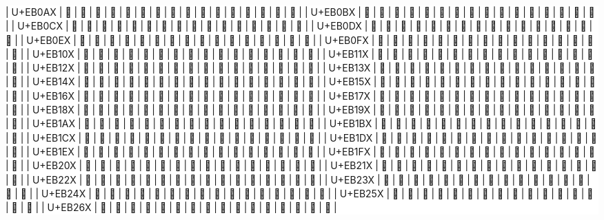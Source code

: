 | U+EB0AX | &#xEB0A0; | &#xEB0A1; | &#xEB0A2; | &#xEB0A3; | &#xEB0A4; | &#xEB0A5; | &#xEB0A6; | &#xEB0A7; | &#xEB0A8; | &#xEB0A9; | &#xEB0AA; | &#xEB0AB; | &#xEB0AC; | &#xEB0AD; | &#xEB0AE; | &#xEB0AF; |
| U+EB0BX | &#xEB0B0; | &#xEB0B1; | &#xEB0B2; | &#xEB0B3; | &#xEB0B4; | &#xEB0B5; | &#xEB0B6; | &#xEB0B7; | &#xEB0B8; | &#xEB0B9; | &#xEB0BA; | &#xEB0BB; | &#xEB0BC; | &#xEB0BD; | &#xEB0BE; | &#xEB0BF; |
| U+EB0CX | &#xEB0C0; | &#xEB0C1; | &#xEB0C2; | &#xEB0C3; | &#xEB0C4; | &#xEB0C5; | &#xEB0C6; | &#xEB0C7; | &#xEB0C8; | &#xEB0C9; | &#xEB0CA; | &#xEB0CB; | &#xEB0CC; | &#xEB0CD; | &#xEB0CE; | &#xEB0CF; |
| U+EB0DX | &#xEB0D0; | &#xEB0D1; | &#xEB0D2; | &#xEB0D3; | &#xEB0D4; | &#xEB0D5; | &#xEB0D6; | &#xEB0D7; | &#xEB0D8; | &#xEB0D9; | &#xEB0DA; | &#xEB0DB; | &#xEB0DC; | &#xEB0DD; | &#xEB0DE; | &#xEB0DF; |
| U+EB0EX | &#xEB0E0; | &#xEB0E1; | &#xEB0E2; | &#xEB0E3; | &#xEB0E4; | &#xEB0E5; | &#xEB0E6; | &#xEB0E7; | &#xEB0E8; | &#xEB0E9; | &#xEB0EA; | &#xEB0EB; | &#xEB0EC; | &#xEB0ED; | &#xEB0EE; | &#xEB0EF; |
| U+EB0FX | &#xEB0F0; | &#xEB0F1; | &#xEB0F2; | &#xEB0F3; | &#xEB0F4; | &#xEB0F5; | &#xEB0F6; | &#xEB0F7; | &#xEB0F8; | &#xEB0F9; | &#xEB0FA; | &#xEB0FB; | &#xEB0FC; | &#xEB0FD; | &#xEB0FE; | &#xEB0FF; |
| U+EB10X | &#xEB100; | &#xEB101; | &#xEB102; | &#xEB103; | &#xEB104; | &#xEB105; | &#xEB106; | &#xEB107; | &#xEB108; | &#xEB109; | &#xEB10A; | &#xEB10B; | &#xEB10C; | &#xEB10D; | &#xEB10E; | &#xEB10F; |
| U+EB11X | &#xEB110; | &#xEB111; | &#xEB112; | &#xEB113; | &#xEB114; | &#xEB115; | &#xEB116; | &#xEB117; | &#xEB118; | &#xEB119; | &#xEB11A; | &#xEB11B; | &#xEB11C; | &#xEB11D; | &#xEB11E; | &#xEB11F; |
| U+EB12X | &#xEB120; | &#xEB121; | &#xEB122; | &#xEB123; | &#xEB124; | &#xEB125; | &#xEB126; | &#xEB127; | &#xEB128; | &#xEB129; | &#xEB12A; | &#xEB12B; | &#xEB12C; | &#xEB12D; | &#xEB12E; | &#xEB12F; |
| U+EB13X | &#xEB130; | &#xEB131; | &#xEB132; | &#xEB133; | &#xEB134; | &#xEB135; | &#xEB136; | &#xEB137; | &#xEB138; | &#xEB139; | &#xEB13A; | &#xEB13B; | &#xEB13C; | &#xEB13D; | &#xEB13E; | &#xEB13F; |
| U+EB14X | &#xEB140; | &#xEB141; | &#xEB142; | &#xEB143; | &#xEB144; | &#xEB145; | &#xEB146; | &#xEB147; | &#xEB148; | &#xEB149; | &#xEB14A; | &#xEB14B; | &#xEB14C; | &#xEB14D; | &#xEB14E; | &#xEB14F; |
| U+EB15X | &#xEB150; | &#xEB151; | &#xEB152; | &#xEB153; | &#xEB154; | &#xEB155; | &#xEB156; | &#xEB157; | &#xEB158; | &#xEB159; | &#xEB15A; | &#xEB15B; | &#xEB15C; | &#xEB15D; | &#xEB15E; | &#xEB15F; |
| U+EB16X | &#xEB160; | &#xEB161; | &#xEB162; | &#xEB163; | &#xEB164; | &#xEB165; | &#xEB166; | &#xEB167; | &#xEB168; | &#xEB169; | &#xEB16A; | &#xEB16B; | &#xEB16C; | &#xEB16D; | &#xEB16E; | &#xEB16F; |
| U+EB17X | &#xEB170; | &#xEB171; | &#xEB172; | &#xEB173; | &#xEB174; | &#xEB175; | &#xEB176; | &#xEB177; | &#xEB178; | &#xEB179; | &#xEB17A; | &#xEB17B; | &#xEB17C; | &#xEB17D; | &#xEB17E; | &#xEB17F; |
| U+EB18X | &#xEB180; | &#xEB181; | &#xEB182; | &#xEB183; | &#xEB184; | &#xEB185; | &#xEB186; | &#xEB187; | &#xEB188; | &#xEB189; | &#xEB18A; | &#xEB18B; | &#xEB18C; | &#xEB18D; | &#xEB18E; | &#xEB18F; |
| U+EB19X | &#xEB190; | &#xEB191; | &#xEB192; | &#xEB193; | &#xEB194; | &#xEB195; | &#xEB196; | &#xEB197; | &#xEB198; | &#xEB199; | &#xEB19A; | &#xEB19B; | &#xEB19C; | &#xEB19D; | &#xEB19E; | &#xEB19F; |
| U+EB1AX | &#xEB1A0; | &#xEB1A1; | &#xEB1A2; | &#xEB1A3; | &#xEB1A4; | &#xEB1A5; | &#xEB1A6; | &#xEB1A7; | &#xEB1A8; | &#xEB1A9; | &#xEB1AA; | &#xEB1AB; | &#xEB1AC; | &#xEB1AD; | &#xEB1AE; | &#xEB1AF; |
| U+EB1BX | &#xEB1B0; | &#xEB1B1; | &#xEB1B2; | &#xEB1B3; | &#xEB1B4; | &#xEB1B5; | &#xEB1B6; | &#xEB1B7; | &#xEB1B8; | &#xEB1B9; | &#xEB1BA; | &#xEB1BB; | &#xEB1BC; | &#xEB1BD; | &#xEB1BE; | &#xEB1BF; |
| U+EB1CX | &#xEB1C0; | &#xEB1C1; | &#xEB1C2; | &#xEB1C3; | &#xEB1C4; | &#xEB1C5; | &#xEB1C6; | &#xEB1C7; | &#xEB1C8; | &#xEB1C9; | &#xEB1CA; | &#xEB1CB; | &#xEB1CC; | &#xEB1CD; | &#xEB1CE; | &#xEB1CF; |
| U+EB1DX | &#xEB1D0; | &#xEB1D1; | &#xEB1D2; | &#xEB1D3; | &#xEB1D4; | &#xEB1D5; | &#xEB1D6; | &#xEB1D7; | &#xEB1D8; | &#xEB1D9; | &#xEB1DA; | &#xEB1DB; | &#xEB1DC; | &#xEB1DD; | &#xEB1DE; | &#xEB1DF; |
| U+EB1EX | &#xEB1E0; | &#xEB1E1; | &#xEB1E2; | &#xEB1E3; | &#xEB1E4; | &#xEB1E5; | &#xEB1E6; | &#xEB1E7; | &#xEB1E8; | &#xEB1E9; | &#xEB1EA; | &#xEB1EB; | &#xEB1EC; | &#xEB1ED; | &#xEB1EE; | &#xEB1EF; |
| U+EB1FX | &#xEB1F0; | &#xEB1F1; | &#xEB1F2; | &#xEB1F3; | &#xEB1F4; | &#xEB1F5; | &#xEB1F6; | &#xEB1F7; | &#xEB1F8; | &#xEB1F9; | &#xEB1FA; | &#xEB1FB; | &#xEB1FC; | &#xEB1FD; | &#xEB1FE; | &#xEB1FF; |
| U+EB20X | &#xEB200; | &#xEB201; | &#xEB202; | &#xEB203; | &#xEB204; | &#xEB205; | &#xEB206; | &#xEB207; | &#xEB208; | &#xEB209; | &#xEB20A; | &#xEB20B; | &#xEB20C; | &#xEB20D; | &#xEB20E; | &#xEB20F; |
| U+EB21X | &#xEB210; | &#xEB211; | &#xEB212; | &#xEB213; | &#xEB214; | &#xEB215; | &#xEB216; | &#xEB217; | &#xEB218; | &#xEB219; | &#xEB21A; | &#xEB21B; | &#xEB21C; | &#xEB21D; | &#xEB21E; | &#xEB21F; |
| U+EB22X | &#xEB220; | &#xEB221; | &#xEB222; | &#xEB223; | &#xEB224; | &#xEB225; | &#xEB226; | &#xEB227; | &#xEB228; | &#xEB229; | &#xEB22A; | &#xEB22B; | &#xEB22C; | &#xEB22D; | &#xEB22E; | &#xEB22F; |
| U+EB23X | &#xEB230; | &#xEB231; | &#xEB232; | &#xEB233; | &#xEB234; | &#xEB235; | &#xEB236; | &#xEB237; | &#xEB238; | &#xEB239; | &#xEB23A; | &#xEB23B; | &#xEB23C; | &#xEB23D; | &#xEB23E; | &#xEB23F; |
| U+EB24X | &#xEB240; | &#xEB241; | &#xEB242; | &#xEB243; | &#xEB244; | &#xEB245; | &#xEB246; | &#xEB247; | &#xEB248; | &#xEB249; | &#xEB24A; | &#xEB24B; | &#xEB24C; | &#xEB24D; | &#xEB24E; | &#xEB24F; |
| U+EB25X | &#xEB250; | &#xEB251; | &#xEB252; | &#xEB253; | &#xEB254; | &#xEB255; | &#xEB256; | &#xEB257; | &#xEB258; | &#xEB259; | &#xEB25A; | &#xEB25B; | &#xEB25C; | &#xEB25D; | &#xEB25E; | &#xEB25F; |
| U+EB26X | &#xEB260; | &#xEB261; | &#xEB262; | &#xEB263; | &#xEB264; | &#xEB265; | &#xEB266; | &#xEB267; | &#xEB268; | &#xEB269; | &#xEB26A; | &#xEB26B; | &#xEB26C; | &#xEB26D; | &#xEB26E; | &#xEB26F; |